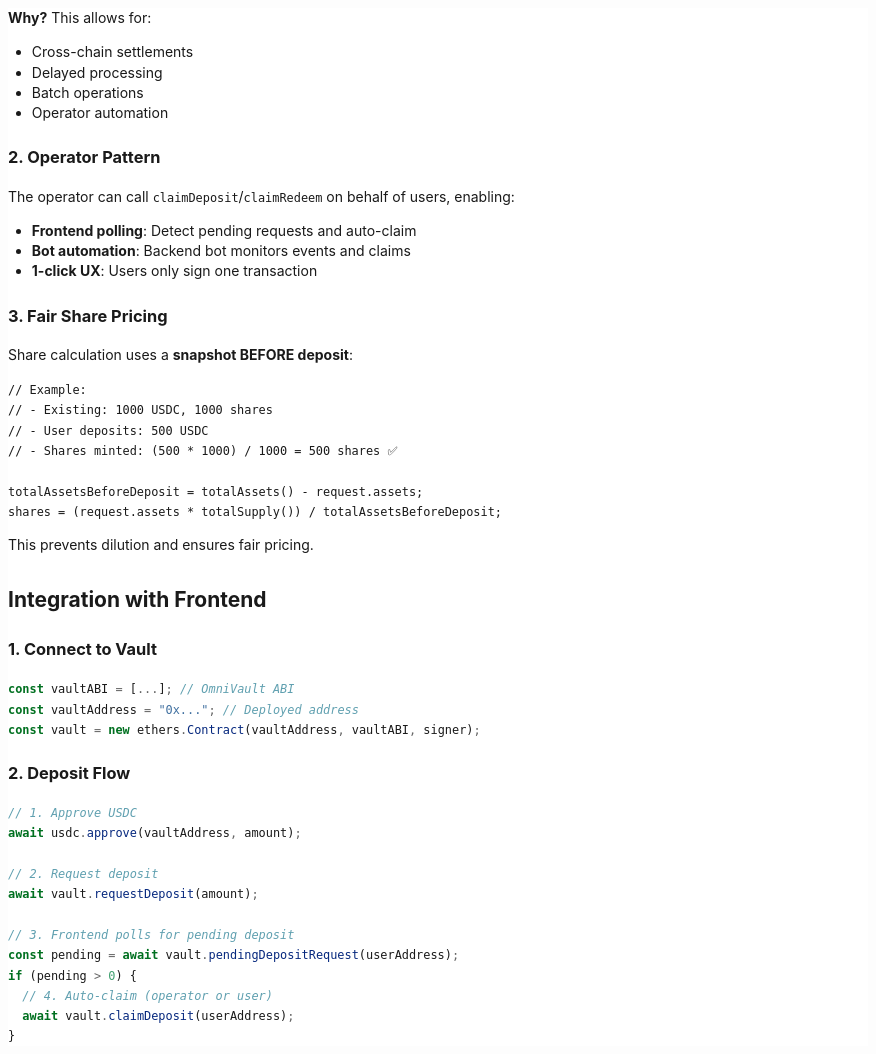 **Why?** This allows for:
- Cross-chain settlements
- Delayed processing
- Batch operations
- Operator automation

### 2. Operator Pattern

The operator can call `claimDeposit`/`claimRedeem` on behalf of users, enabling:
- **Frontend polling**: Detect pending requests and auto-claim
- **Bot automation**: Backend bot monitors events and claims
- **1-click UX**: Users only sign one transaction

### 3. Fair Share Pricing

Share calculation uses a **snapshot BEFORE deposit**:

```solidity
// Example:
// - Existing: 1000 USDC, 1000 shares
// - User deposits: 500 USDC
// - Shares minted: (500 * 1000) / 1000 = 500 shares ✅

totalAssetsBeforeDeposit = totalAssets() - request.assets;
shares = (request.assets * totalSupply()) / totalAssetsBeforeDeposit;
```

This prevents dilution and ensures fair pricing.

## Integration with Frontend

### 1. Connect to Vault

```typescript
const vaultABI = [...]; // OmniVault ABI
const vaultAddress = "0x..."; // Deployed address
const vault = new ethers.Contract(vaultAddress, vaultABI, signer);
```

### 2. Deposit Flow

```typescript
// 1. Approve USDC
await usdc.approve(vaultAddress, amount);

// 2. Request deposit
await vault.requestDeposit(amount);

// 3. Frontend polls for pending deposit
const pending = await vault.pendingDepositRequest(userAddress);
if (pending > 0) {
  // 4. Auto-claim (operator or user)
  await vault.claimDeposit(userAddress);
}
```
